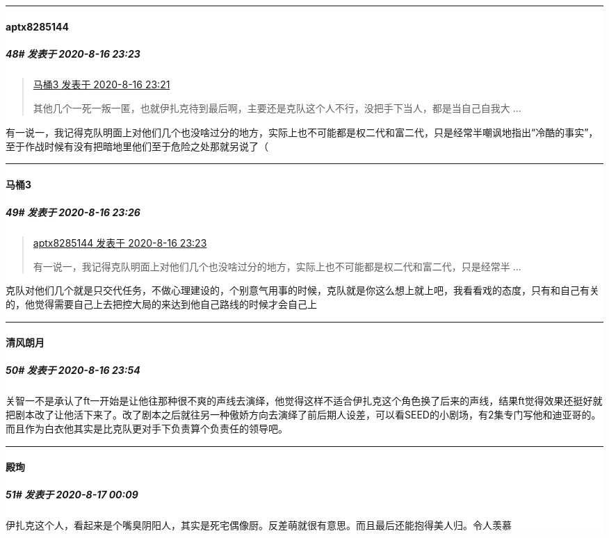 
-----

####  aptx8285144  
##### 48#       发表于 2020-8-16 23:23



<blockquote><a href="httphttps://bbs.saraba1st.com/2b/forum.php?mod=redirect&amp;goto=findpost&amp;pid=48454136&amp;ptid=1955030" target="_blank">马桶3 发表于 2020-8-16 23:21</a>

其他几个一死一叛一匿，也就伊扎克待到最后啊，主要还是克队这个人不行，没把手下当人，都是当自己自我大 ...</blockquote>
有一说一，我记得克队明面上对他们几个也没啥过分的地方，实际上也不可能都是权二代和富二代，只是经常半嘲讽地指出“冷酷的事实”，至于作战时候有没有把暗地里他们至于危险之处那就另说了（







-----

####  马桶3  
##### 49#       发表于 2020-8-16 23:26



<blockquote><a href="httphttps://bbs.saraba1st.com/2b/forum.php?mod=redirect&amp;goto=findpost&amp;pid=48454183&amp;ptid=1955030" target="_blank">aptx8285144 发表于 2020-8-16 23:23</a>

有一说一，我记得克队明面上对他们几个也没啥过分的地方，实际上也不可能都是权二代和富二代，只是经常半 ...</blockquote>
克队对他们几个就是只交代任务，不做心理建设的，个别意气用事的时候，克队就是你这么想上就上吧，我看看戏的态度，只有和自己有关的，他觉得需要自己上去把控大局的来达到他自己路线的时候才会自己上







-----

####  清风朗月  
##### 50#       发表于 2020-8-16 23:54




关智一不是承认了ft一开始是让他往那种很不爽的声线去演绎，他觉得这样不适合伊扎克这个角色换了后来的声线，结果ft觉得效果还挺好就把剧本改了让他活下来了。改了剧本之后就往另一种傲娇方向去演绎了前后期人设差，可以看SEED的小剧场，有2集专门写他和迪亚哥的。而且作为白衣他其实是比克队更对手下负责算个负责任的领导吧。







-----

####  殿珣  
##### 51#       发表于 2020-8-17 00:09




伊扎克这个人，看起来是个嘴臭阴阳人，其实是死宅偶像厨。反差萌就很有意思。而且最后还能抱得美人归。令人羡慕

